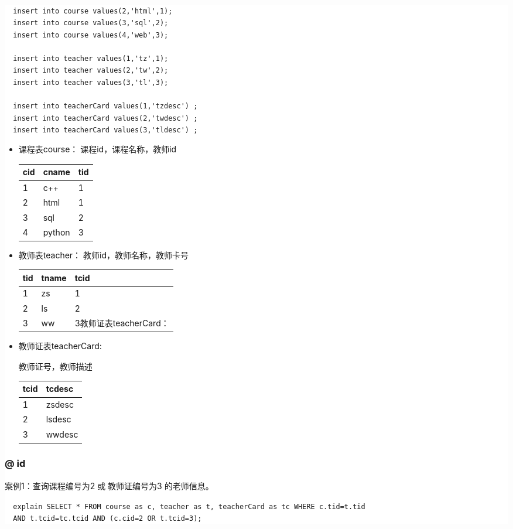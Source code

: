 ```mysql
  insert into course values(2,'html',1);
  insert into course values(3,'sql',2);
  insert into course values(4,'web',3);

  insert into teacher values(1,'tz',1);
  insert into teacher values(2,'tw',2);
  insert into teacher values(3,'tl',3);

  insert into teacherCard values(1,'tzdesc') ;
  insert into teacherCard values(2,'twdesc') ;
  insert into teacherCard values(3,'tldesc') ;
```

*   课程表course：
    课程id，课程名称，教师id  

    | cid  | cname  | tid  |
    | ---- | ------ | ---- |
    | 1    | c++    | 1    |
    | 2    | html   | 1    |
    | 3    | sql    | 2    |
    | 4    | python | 3    |

*   教师表teacher：
      教师id，教师名称，教师卡号

    | tid  | tname | tcid              |
    | ---- | ----- | ----------------- |
    | 1    | zs    | 1                 |
    | 2    | ls    | 2                 |
    | 3    | ww    | 3教师证表teacherCard： |

*   教师证表teacherCard:

    教师证号，教师描述

    | tcid | tcdesc |
    | ---- | ------ |
    | 1    | zsdesc |
    | 2    | lsdesc |
    | 3    | wwdesc |

### @  id

  案例1：查询课程编号为2 或 教师证编号为3 的老师信息。  

```mysql
  explain SELECT * FROM course as c, teacher as t, teacherCard as tc WHERE c.tid=t.tid 
  AND t.tcid=tc.tcid AND (c.cid=2 OR t.tcid=3);
```
